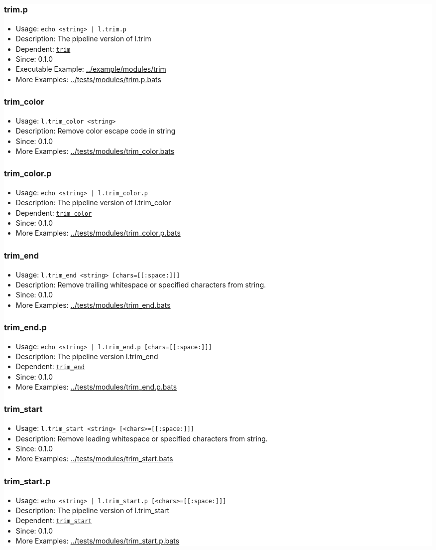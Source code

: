 ### trim.p

- Usage: `echo <string> | l.trim.p`
- Description: The pipeline version of l.trim
- Dependent: [`trim`](#trim)
- Since: 0.1.0
- Executable Example: [../example/modules/trim](../example/modules/trim)
- More Examples: [../tests/modules/trim.p.bats](../tests/modules/trim.p.bats)

### trim_color

- Usage: `l.trim_color <string>`
- Description: Remove color escape code in string
- Since: 0.1.0
- More Examples: [../tests/modules/trim_color.bats](../tests/modules/trim_color.bats)

### trim_color.p

- Usage: `echo <string> | l.trim_color.p`
- Description: The pipeline version of l.trim_color
- Dependent: [`trim_color`](#trim_color)
- Since: 0.1.0
- More Examples: [../tests/modules/trim_color.p.bats](../tests/modules/trim_color.p.bats)

### trim_end

- Usage: `l.trim_end <string> [chars=[[:space:]]]`
- Description: Remove trailing whitespace or specified characters from string.
- Since: 0.1.0
- More Examples: [../tests/modules/trim_end.bats](../tests/modules/trim_end.bats)

### trim_end.p

- Usage: `echo <string> | l.trim_end.p [chars=[[:space:]]]`
- Description: The pipeline version l.trim_end
- Dependent: [`trim_end`](#trim_end)
- Since: 0.1.0
- More Examples: [../tests/modules/trim_end.p.bats](../tests/modules/trim_end.p.bats)

### trim_start

- Usage: `l.trim_start <string> [<chars>=[[:space:]]]`
- Description: Remove leading whitespace or specified characters from string.
- Since: 0.1.0
- More Examples: [../tests/modules/trim_start.bats](../tests/modules/trim_start.bats)

### trim_start.p

- Usage: `echo <string> | l.trim_start.p [<chars>=[[:space:]]]`
- Description: The pipeline version of l.trim_start
- Dependent: [`trim_start`](#trim_start)
- Since: 0.1.0
- More Examples: [../tests/modules/trim_start.p.bats](../tests/modules/trim_start.p.bats)
